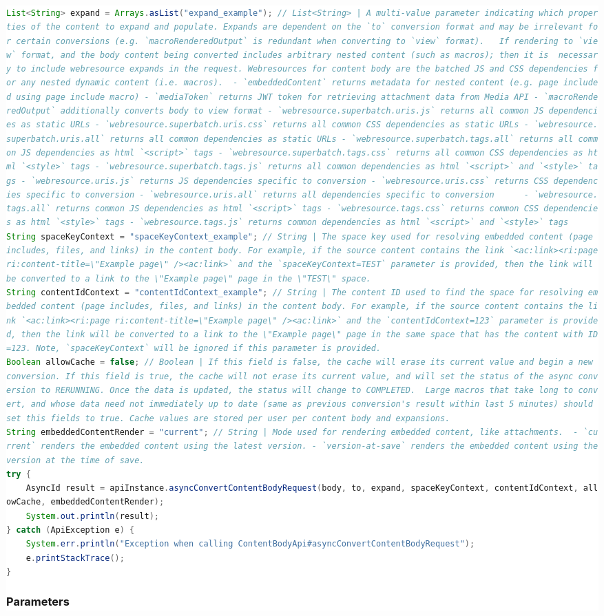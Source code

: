 ```java
List<String> expand = Arrays.asList("expand_example"); // List<String> | A multi-value parameter indicating which properties of the content to expand and populate. Expands are dependent on the `to` conversion format and may be irrelevant for certain conversions (e.g. `macroRenderedOutput` is redundant when converting to `view` format).   If rendering to `view` format, and the body content being converted includes arbitrary nested content (such as macros); then it is  necessary to include webresource expands in the request. Webresources for content body are the batched JS and CSS dependencies for any nested dynamic content (i.e. macros).  - `embeddedContent` returns metadata for nested content (e.g. page included using page include macro) - `mediaToken` returns JWT token for retrieving attachment data from Media API - `macroRenderedOutput` additionally converts body to view format - `webresource.superbatch.uris.js` returns all common JS dependencies as static URLs - `webresource.superbatch.uris.css` returns all common CSS dependencies as static URLs - `webresource.superbatch.uris.all` returns all common dependencies as static URLs - `webresource.superbatch.tags.all` returns all common JS dependencies as html `<script>` tags - `webresource.superbatch.tags.css` returns all common CSS dependencies as html `<style>` tags - `webresource.superbatch.tags.js` returns all common dependencies as html `<script>` and `<style>` tags - `webresource.uris.js` returns JS dependencies specific to conversion - `webresource.uris.css` returns CSS dependencies specific to conversion - `webresource.uris.all` returns all dependencies specific to conversion      - `webresource.tags.all` returns common JS dependencies as html `<script>` tags - `webresource.tags.css` returns common CSS dependencies as html `<style>` tags - `webresource.tags.js` returns common dependencies as html `<script>` and `<style>` tags
String spaceKeyContext = "spaceKeyContext_example"; // String | The space key used for resolving embedded content (page includes, files, and links) in the content body. For example, if the source content contains the link `<ac:link><ri:page ri:content-title=\"Example page\" /><ac:link>` and the `spaceKeyContext=TEST` parameter is provided, then the link will be converted to a link to the \"Example page\" page in the \"TEST\" space.
String contentIdContext = "contentIdContext_example"; // String | The content ID used to find the space for resolving embedded content (page includes, files, and links) in the content body. For example, if the source content contains the link `<ac:link><ri:page ri:content-title=\"Example page\" /><ac:link>` and the `contentIdContext=123` parameter is provided, then the link will be converted to a link to the \"Example page\" page in the same space that has the content with ID=123. Note, `spaceKeyContext` will be ignored if this parameter is provided.
Boolean allowCache = false; // Boolean | If this field is false, the cache will erase its current value and begin a new conversion. If this field is true, the cache will not erase its current value, and will set the status of the async conversion to RERUNNING. Once the data is updated, the status will change to COMPLETED.  Large macros that take long to convert, and whose data need not immediately up to date (same as previous conversion's result within last 5 minutes) should set this fields to true. Cache values are stored per user per content body and expansions.
String embeddedContentRender = "current"; // String | Mode used for rendering embedded content, like attachments.  - `current` renders the embedded content using the latest version. - `version-at-save` renders the embedded content using the version at the time of save.
try {
    AsyncId result = apiInstance.asyncConvertContentBodyRequest(body, to, expand, spaceKeyContext, contentIdContext, allowCache, embeddedContentRender);
    System.out.println(result);
} catch (ApiException e) {
    System.err.println("Exception when calling ContentBodyApi#asyncConvertContentBodyRequest");
    e.printStackTrace();
}
```

### Parameters
